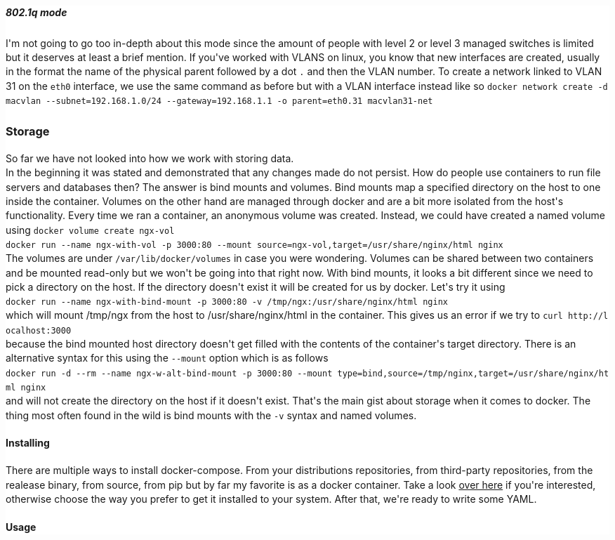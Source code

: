 ##### 802.1q mode

I'm not going to go too in-depth about this mode since the amount of people with level 2 or level 3 managed switches is limited but it deserves at least a brief mention. If you've worked with VLANS on linux, you know that new interfaces are created, usually in the format the name of the physical parent followed by a dot `.` and then the VLAN number. To create a network linked to VLAN 31 on the `eth0` interface, we use the same command as before but with a VLAN interface instead like so
`docker network create -d macvlan --subnet=192.168.1.0/24 --gateway=192.168.1.1 -o parent=eth0.31 macvlan31-net`

[//]: # (maybe include host networking too)

### Storage

So far we have not looked into how we work with storing data.  
In the beginning it was stated and demonstrated that any changes made do not persist.
How do people use containers to run file servers and databases then?
The answer is bind mounts and volumes.
Bind mounts map a specified directory on the host to one inside the container.
Volumes on the other hand are managed through docker and are a bit more isolated from the host's functionality.
Every time we ran a container, an anonymous volume was created.
Instead, we could have created a named volume using
`docker volume create ngx-vol`  
`docker run --name ngx-with-vol -p 3000:80 --mount source=ngx-vol,target=/usr/share/nginx/html nginx`  
The volumes are under `/var/lib/docker/volumes` in case you were wondering.
Volumes can be shared between two containers and be mounted read-only but we won't be going into that right now.
With bind mounts, it looks a bit different since we need to pick a directory on the host.
If the directory doesn't exist it will be created for us by docker.
Let's try it using  
`docker run --name ngx-with-bind-mount -p 3000:80 -v /tmp/ngx:/usr/share/nginx/html nginx`  
which will mount /tmp/ngx from the host to /usr/share/nginx/html in the container.
This gives us an error if we try to
`curl http://localhost:3000`  
because the bind mounted host directory doesn't get filled with the contents of the container's target directory.
There is an alternative syntax for this using the `--mount` option which is as follows  
`docker run -d --rm --name ngx-w-alt-bind-mount -p 3000:80 --mount type=bind,source=/tmp/nginx,target=/usr/share/nginx/html nginx`  
and will not create the directory on the host if it doesn't exist.
That's the main gist about storage when it comes to docker. The thing most often found in the wild is bind mounts with the `-v` syntax and named volumes.

#### Installing

There are multiple ways to install docker-compose. From your distributions repositories, from third-party repositories, from the realease binary, from source, from pip but by far my favorite is as a docker container. Take a look [over here](https://docs.docker.com/compose/install/#install-as-a-container) if you're interested, otherwise choose the way you prefer to get it installed to your system. After that, we're ready to write some YAML.

#### Usage
